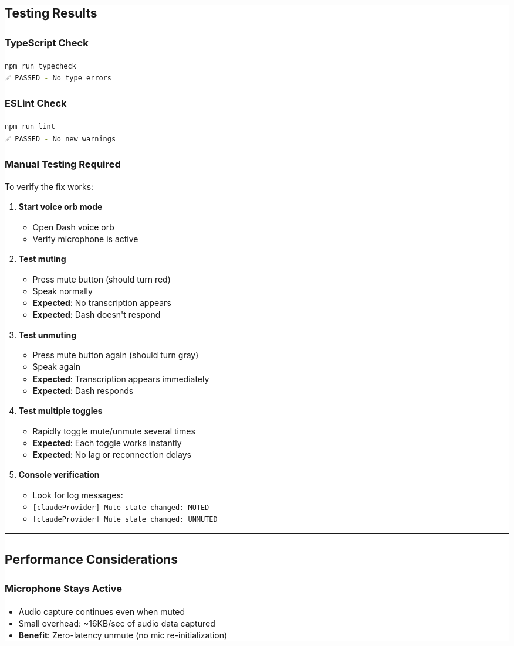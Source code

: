 
## Testing Results

### TypeScript Check
```bash
npm run typecheck
✅ PASSED - No type errors
```

### ESLint Check
```bash
npm run lint
✅ PASSED - No new warnings
```

### Manual Testing Required

To verify the fix works:

1. **Start voice orb mode**
   - Open Dash voice orb
   - Verify microphone is active

2. **Test muting**
   - Press mute button (should turn red)
   - Speak normally
   - **Expected**: No transcription appears
   - **Expected**: Dash doesn't respond

3. **Test unmuting**
   - Press mute button again (should turn gray)
   - Speak again
   - **Expected**: Transcription appears immediately
   - **Expected**: Dash responds

4. **Test multiple toggles**
   - Rapidly toggle mute/unmute several times
   - **Expected**: Each toggle works instantly
   - **Expected**: No lag or reconnection delays

5. **Console verification**
   - Look for log messages:
   - `[claudeProvider] Mute state changed: MUTED`
   - `[claudeProvider] Mute state changed: UNMUTED`

---

## Performance Considerations

### Microphone Stays Active
- Audio capture continues even when muted
- Small overhead: ~16KB/sec of audio data captured
- **Benefit**: Zero-latency unmute (no mic re-initialization)
